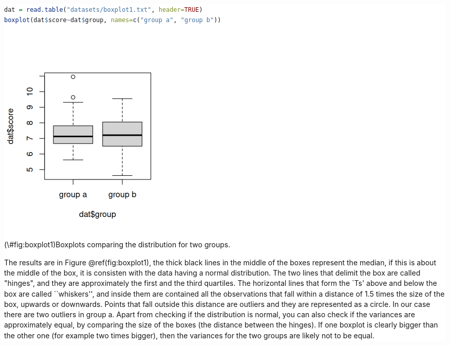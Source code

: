 
```r
dat = read.table("datasets/boxplot1.txt", header=TRUE)
boxplot(dat$score~dat$group, names=c("group a", "group b"))
```

<div class="figure">
<img src="06_graphics_files/figure-html/boxplot1-1.png" alt="Boxplots comparing the distribution for two groups." width="326.4" />
<p class="caption">(\#fig:boxplot1)Boxplots comparing the distribution for two groups.</p>
</div>

The results are in Figure \@ref(fig:boxplot1), the thick black lines in the middle of the boxes represent the median, if this is about the middle of the box, it is consisten with the data having a normal distribution. The two lines that delimit the box are called "hinges", and they are approximately the first and the third quartiles. The horizontal lines that form the `Ts' above and below the box are called ``whiskers'', and inside them are contained all the observations that fall within a distance of 1.5 times the size of the box, upwards or downwards. Points that fall outside this distance are outliers and they are represented as a circle. In our case there are two outliers in group a. Apart from checking if the distribution is normal, you can also check if the variances are approximately equal, by comparing the size of the boxes (the distance between the hinges). If one boxplot is clearly bigger than the other one (for example two times bigger), then the variances for the two groups are likely not to be equal.

